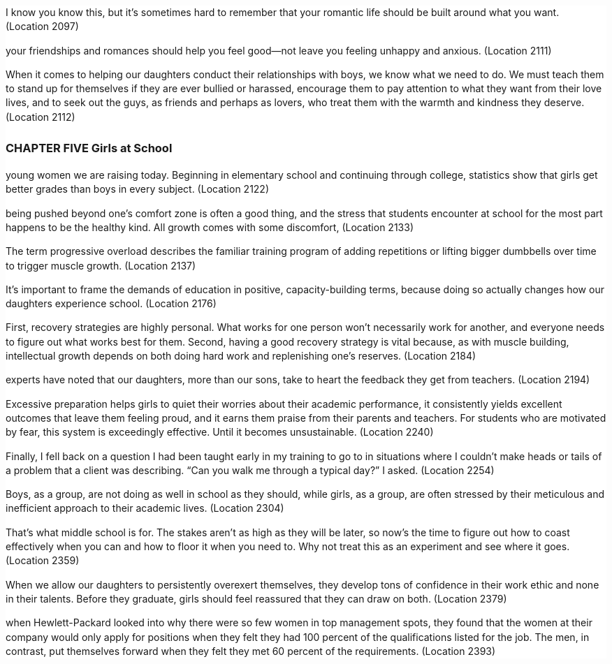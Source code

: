 I know you know this, but it’s sometimes hard to remember that your romantic life should be built around what you want. (Location 2097)

your friendships and romances should help you feel good—not leave you feeling unhappy and anxious. (Location 2111)

When it comes to helping our daughters conduct their relationships with boys, we know what we need to do. We must teach them to stand up for themselves if they are ever bullied or harassed, encourage them to pay attention to what they want from their love lives, and to seek out the guys, as friends and perhaps as lovers, who treat them with the warmth and kindness they deserve. (Location 2112)

### CHAPTER FIVE Girls at School
young women we are raising today. Beginning in elementary school and continuing through college, statistics show that girls get better grades than boys in every subject. (Location 2122)

being pushed beyond one’s comfort zone is often a good thing, and the stress that students encounter at school for the most part happens to be the healthy kind. All growth comes with some discomfort, (Location 2133)

The term progressive overload describes the familiar training program of adding repetitions or lifting bigger dumbbells over time to trigger muscle growth. (Location 2137)

It’s important to frame the demands of education in positive, capacity-building terms, because doing so actually changes how our daughters experience school. (Location 2176)

First, recovery strategies are highly personal. What works for one person won’t necessarily work for another, and everyone needs to figure out what works best for them. Second, having a good recovery strategy is vital because, as with muscle building, intellectual growth depends on both doing hard work and replenishing one’s reserves. (Location 2184)

experts have noted that our daughters, more than our sons, take to heart the feedback they get from teachers. (Location 2194)

Excessive preparation helps girls to quiet their worries about their academic performance, it consistently yields excellent outcomes that leave them feeling proud, and it earns them praise from their parents and teachers. For students who are motivated by fear, this system is exceedingly effective. Until it becomes unsustainable. (Location 2240)

Finally, I fell back on a question I had been taught early in my training to go to in situations where I couldn’t make heads or tails of a problem that a client was describing. “Can you walk me through a typical day?” I asked. (Location 2254)

Boys, as a group, are not doing as well in school as they should, while girls, as a group, are often stressed by their meticulous and inefficient approach to their academic lives. (Location 2304)

That’s what middle school is for. The stakes aren’t as high as they will be later, so now’s the time to figure out how to coast effectively when you can and how to floor it when you need to. Why not treat this as an experiment and see where it goes. (Location 2359)

When we allow our daughters to persistently overexert themselves, they develop tons of confidence in their work ethic and none in their talents. Before they graduate, girls should feel reassured that they can draw on both. (Location 2379)

when Hewlett-Packard looked into why there were so few women in top management spots, they found that the women at their company would only apply for positions when they felt they had 100 percent of the qualifications listed for the job. The men, in contrast, put themselves forward when they felt they met 60 percent of the requirements. (Location 2393)
